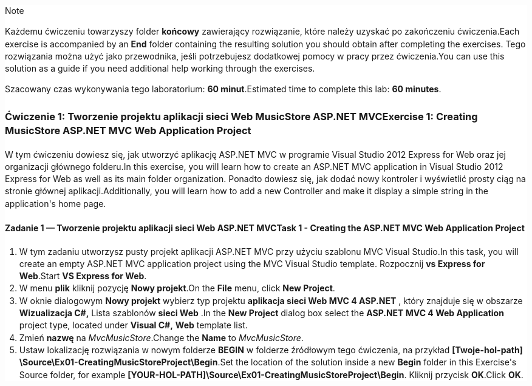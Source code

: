 > [!NOTE]
> <span data-ttu-id="4ed0b-162">Każdemu ćwiczeniu towarzyszy folder **końcowy** zawierający rozwiązanie, które należy uzyskać po zakończeniu ćwiczenia.</span><span class="sxs-lookup"><span data-stu-id="4ed0b-162">Each exercise is accompanied by an **End** folder containing the resulting solution you should obtain after completing the exercises.</span></span> <span data-ttu-id="4ed0b-163">Tego rozwiązania można użyć jako przewodnika, jeśli potrzebujesz dodatkowej pomocy w pracy przez ćwiczenia.</span><span class="sxs-lookup"><span data-stu-id="4ed0b-163">You can use this solution as a guide if you need additional help working through the exercises.</span></span>

<span data-ttu-id="4ed0b-164">Szacowany czas wykonywania tego laboratorium: **60 minut**.</span><span class="sxs-lookup"><span data-stu-id="4ed0b-164">Estimated time to complete this lab: **60 minutes**.</span></span>

<a id="Exercise1"></a>

<a id="Exercise_1_Creating_MusicStore_ASPNET_MVC_Web_Application_Project"></a>
### <a name="exercise-1-creating-musicstore-aspnet-mvc-web-application-project"></a><span data-ttu-id="4ed0b-165">Ćwiczenie 1: Tworzenie projektu aplikacji sieci Web MusicStore ASP.NET MVC</span><span class="sxs-lookup"><span data-stu-id="4ed0b-165">Exercise 1: Creating MusicStore ASP.NET MVC Web Application Project</span></span>

<span data-ttu-id="4ed0b-166">W tym ćwiczeniu dowiesz się, jak utworzyć aplikację ASP.NET MVC w programie Visual Studio 2012 Express for Web oraz jej organizacji głównego folderu.</span><span class="sxs-lookup"><span data-stu-id="4ed0b-166">In this exercise, you will learn how to create an ASP.NET MVC application in Visual Studio 2012 Express for Web as well as its main folder organization.</span></span> <span data-ttu-id="4ed0b-167">Ponadto dowiesz się, jak dodać nowy kontroler i wyświetlić prosty ciąg na stronie głównej aplikacji.</span><span class="sxs-lookup"><span data-stu-id="4ed0b-167">Additionally, you will learn how to add a new Controller and make it display a simple string in the application's home page.</span></span>

<a id="Ex1Task1"></a>

<a id="Task_1_-_Creating_the_ASPNET_MVC_Web_Application_Project"></a>
#### <a name="task-1---creating-the-aspnet-mvc-web-application-project"></a><span data-ttu-id="4ed0b-168">Zadanie 1 — Tworzenie projektu aplikacji sieci Web ASP.NET MVC</span><span class="sxs-lookup"><span data-stu-id="4ed0b-168">Task 1 - Creating the ASP.NET MVC Web Application Project</span></span>

1. <span data-ttu-id="4ed0b-169">W tym zadaniu utworzysz pusty projekt aplikacji ASP.NET MVC przy użyciu szablonu MVC Visual Studio.</span><span class="sxs-lookup"><span data-stu-id="4ed0b-169">In this task, you will create an empty ASP.NET MVC application project using the MVC Visual Studio template.</span></span> <span data-ttu-id="4ed0b-170">Rozpocznij **vs Express for Web**.</span><span class="sxs-lookup"><span data-stu-id="4ed0b-170">Start **VS Express for Web**.</span></span>
2. <span data-ttu-id="4ed0b-171">W menu **plik** kliknij pozycję **Nowy projekt**.</span><span class="sxs-lookup"><span data-stu-id="4ed0b-171">On the **File** menu, click **New Project**.</span></span>
3. <span data-ttu-id="4ed0b-172">W oknie dialogowym **Nowy projekt** wybierz typ projektu **aplikacja sieci Web MVC 4 ASP.NET** , który znajduje się w obszarze **Wizualizacja C#,** Lista szablonów **sieci Web** .</span><span class="sxs-lookup"><span data-stu-id="4ed0b-172">In the **New Project** dialog box select the **ASP.NET MVC 4 Web Application** project type, located under **Visual C#,** **Web** template list.</span></span>
4. <span data-ttu-id="4ed0b-173">Zmień **nazwę** na *MvcMusicStore*.</span><span class="sxs-lookup"><span data-stu-id="4ed0b-173">Change the **Name** to *MvcMusicStore*.</span></span>
5. <span data-ttu-id="4ed0b-174">Ustaw lokalizację rozwiązania w nowym folderze **BEGIN** w folderze źródłowym tego ćwiczenia, na przykład **[Twoje-hol-path] \Source\Ex01-CreatingMusicStoreProject\Begin**.</span><span class="sxs-lookup"><span data-stu-id="4ed0b-174">Set the location of the solution inside a new **Begin** folder in this Exercise's Source folder, for example **[YOUR-HOL-PATH]\Source\Ex01-CreatingMusicStoreProject\Begin**.</span></span> <span data-ttu-id="4ed0b-175">Kliknij przycisk **OK**.</span><span class="sxs-lookup"><span data-stu-id="4ed0b-175">Click **OK**.</span></span>
